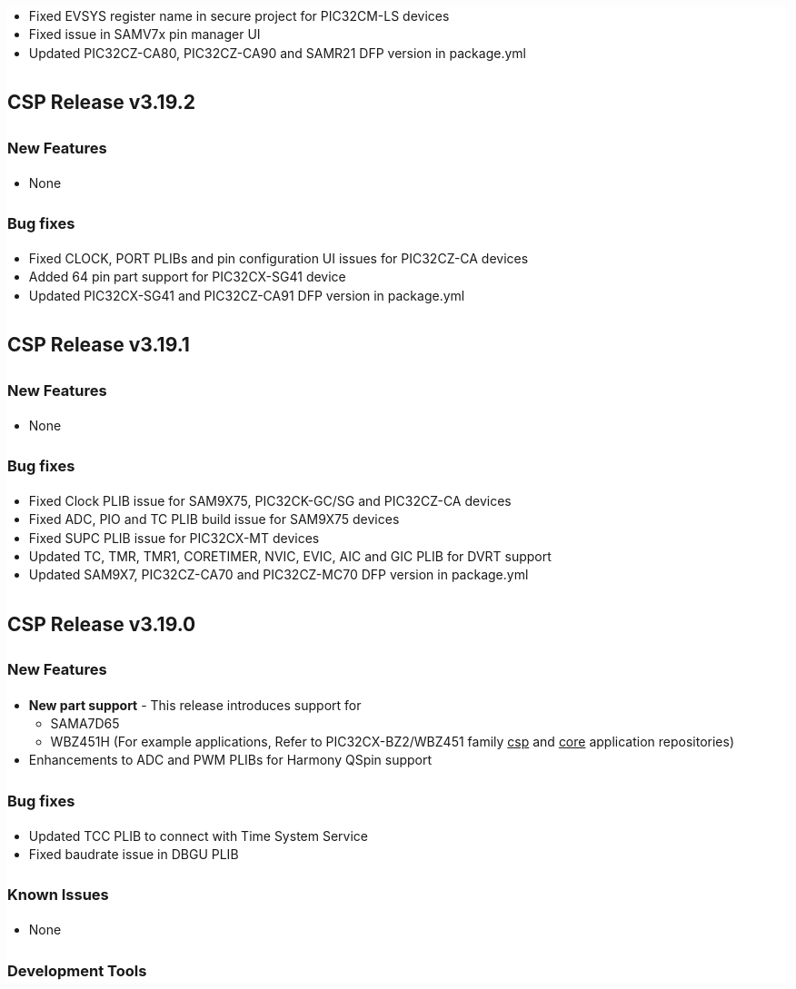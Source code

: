 - Fixed EVSYS register name in secure project for PIC32CM-LS devices
- Fixed issue in SAMV7x pin manager UI
- Updated PIC32CZ-CA80, PIC32CZ-CA90 and SAMR21 DFP version in package.yml

## CSP Release v3.19.2

### New Features

- None

### Bug fixes

- Fixed CLOCK, PORT PLIBs and pin configuration UI issues for PIC32CZ-CA devices
- Added 64 pin part support for PIC32CX-SG41 device
- Updated PIC32CX-SG41 and PIC32CZ-CA91 DFP version in package.yml

## CSP Release v3.19.1

### New Features

- None

### Bug fixes

- Fixed Clock PLIB issue for SAM9X75, PIC32CK-GC/SG and PIC32CZ-CA devices
- Fixed ADC, PIO and TC PLIB build issue for SAM9X75 devices
- Fixed SUPC PLIB issue for PIC32CX-MT devices
- Updated TC, TMR, TMR1, CORETIMER, NVIC, EVIC, AIC and GIC PLIB for DVRT support
- Updated SAM9X7, PIC32CZ-CA70 and PIC32CZ-MC70 DFP version in package.yml

## CSP Release v3.19.0

### New Features

- **New part support** - This release introduces support for
  - SAMA7D65
  - WBZ451H (For example applications, Refer to PIC32CX-BZ2/WBZ451 family [csp](https://github.com/Microchip-MPLAB-Harmony/csp_apps_pic32cxbz2_wbz45) and [core](https://github.com/Microchip-MPLAB-Harmony/core_apps_pic32cxbz2_wbz45) application repositories)
- Enhancements to ADC and PWM PLIBs for Harmony QSpin support

### Bug fixes

- Updated TCC PLIB to connect with Time System Service
- Fixed baudrate issue in DBGU PLIB

### Known Issues

-  None

### Development Tools
